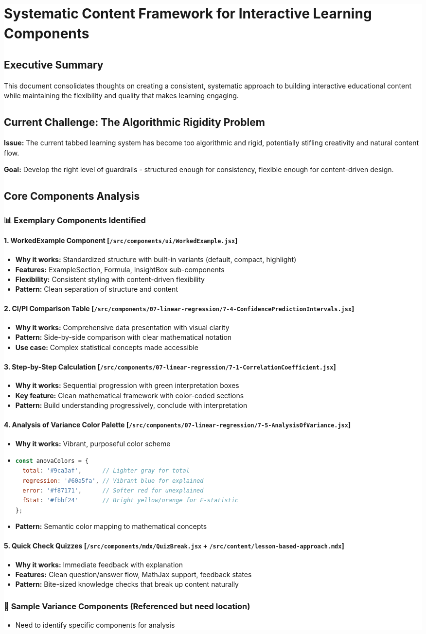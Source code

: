 # Systematic Content Framework for Interactive Learning Components

## Executive Summary

This document consolidates thoughts on creating a consistent, systematic approach to building interactive educational content while maintaining the flexibility and quality that makes learning engaging.

## Current Challenge: The Algorithmic Rigidity Problem

**Issue:** The current tabbed learning system has become too algorithmic and rigid, potentially stifling creativity and natural content flow.

**Goal:** Develop the right level of guardrails - structured enough for consistency, flexible enough for content-driven design.

## Core Components Analysis 

### 📊 **Exemplary Components Identified**

#### 1. **WorkedExample Component** [`/src/components/ui/WorkedExample.jsx`]
- **Why it works:** Standardized structure with built-in variants (default, compact, highlight)
- **Features:** ExampleSection, Formula, InsightBox sub-components
- **Flexibility:** Consistent styling with content-driven flexibility
- **Pattern:** Clean separation of structure and content

#### 2. **CI/PI Comparison Table** [`/src/components/07-linear-regression/7-4-ConfidencePredictionIntervals.jsx`]
- **Why it works:** Comprehensive data presentation with visual clarity
- **Pattern:** Side-by-side comparison with clear mathematical notation
- **Use case:** Complex statistical concepts made accessible

#### 3. **Step-by-Step Calculation** [`/src/components/07-linear-regression/7-1-CorrelationCoefficient.jsx`]
- **Why it works:** Sequential progression with green interpretation boxes
- **Key feature:** Clean mathematical framework with color-coded sections
- **Pattern:** Build understanding progressively, conclude with interpretation

#### 4. **Analysis of Variance Color Palette** [`/src/components/07-linear-regression/7-5-AnalysisOfVariance.jsx`]
- **Why it works:** Vibrant, purposeful color scheme
- ```javascript
  const anovaColors = {
    total: '#9ca3af',      // Lighter gray for total
    regression: '#60a5fa', // Vibrant blue for explained  
    error: '#f87171',      // Softer red for unexplained
    fStat: '#fbbf24'       // Bright yellow/orange for F-statistic
  };
  ```
- **Pattern:** Semantic color mapping to mathematical concepts

#### 5. **Quick Check Quizzes** [`/src/components/mdx/QuizBreak.jsx` + `/src/content/lesson-based-approach.mdx`]
- **Why it works:** Immediate feedback with explanation
- **Features:** Clean question/answer flow, MathJax support, feedback states
- **Pattern:** Bite-sized knowledge checks that break up content naturally

### 🎯 **Sample Variance Components** (Referenced but need location)
- Need to identify specific components for analysis
  ```